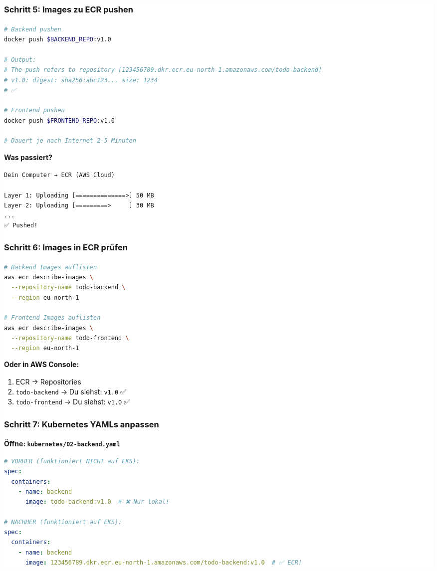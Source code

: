 ### Schritt 5: Images zu ECR pushen

```bash
# Backend pushen
docker push $BACKEND_REPO:v1.0

# Output:
# The push refers to repository [123456789.dkr.ecr.eu-north-1.amazonaws.com/todo-backend]
# v1.0: digest: sha256:abc123... size: 1234
# ✅

# Frontend pushen
docker push $FRONTEND_REPO:v1.0

# Dauert je nach Internet 2-5 Minuten
```

**Was passiert?**
```
Dein Computer → ECR (AWS Cloud)

Layer 1: Uploading [==============>] 50 MB
Layer 2: Uploading [=========>     ] 30 MB
...
✅ Pushed!
```

### Schritt 6: Images in ECR prüfen

```bash
# Backend Images auflisten
aws ecr describe-images \
  --repository-name todo-backend \
  --region eu-north-1

# Frontend Images auflisten
aws ecr describe-images \
  --repository-name todo-frontend \
  --region eu-north-1
```

**Oder in AWS Console:**
1. ECR → Repositories
2. `todo-backend` → Du siehst: `v1.0` ✅
3. `todo-frontend` → Du siehst: `v1.0` ✅

### Schritt 7: Kubernetes YAMLs anpassen

**Öffne: `kubernetes/02-backend.yaml`**

```yaml
# VORHER (funktioniert NICHT auf EKS):
spec:
  containers:
    - name: backend
      image: todo-backend:v1.0  # ❌ Nur lokal!

# NACHHER (funktioniert auf EKS):
spec:
  containers:
    - name: backend
      image: 123456789.dkr.ecr.eu-north-1.amazonaws.com/todo-backend:v1.0  # ✅ ECR!
```
